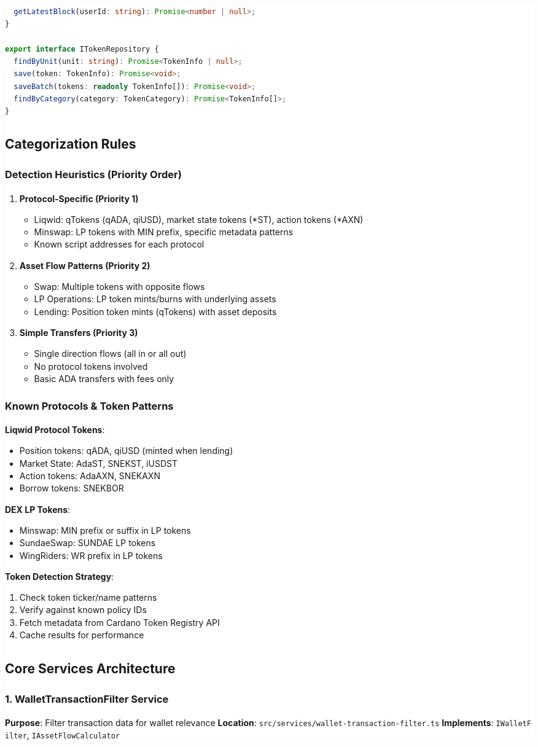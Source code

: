 ```typescript
  getLatestBlock(userId: string): Promise<number | null>;
}

export interface ITokenRepository {
  findByUnit(unit: string): Promise<TokenInfo | null>;
  save(token: TokenInfo): Promise<void>;
  saveBatch(tokens: readonly TokenInfo[]): Promise<void>;
  findByCategory(category: TokenCategory): Promise<TokenInfo[]>;
}
```

## Categorization Rules

### Detection Heuristics (Priority Order)

1. **Protocol-Specific (Priority 1)**
   - Liqwid: qTokens (qADA, qiUSD), market state tokens (*ST), action tokens (*AXN)
   - Minswap: LP tokens with MIN prefix, specific metadata patterns
   - Known script addresses for each protocol

2. **Asset Flow Patterns (Priority 2)**
   - Swap: Multiple tokens with opposite flows
   - LP Operations: LP token mints/burns with underlying assets
   - Lending: Position token mints (qTokens) with asset deposits

3. **Simple Transfers (Priority 3)**
   - Single direction flows (all in or all out)
   - No protocol tokens involved
   - Basic ADA transfers with fees only

### Known Protocols & Token Patterns

**Liqwid Protocol Tokens**:
- Position tokens: qADA, qiUSD (minted when lending)
- Market State: AdaST, SNEKST, iUSDST
- Action tokens: AdaAXN, SNEKAXN
- Borrow tokens: SNEKBOR

**DEX LP Tokens**:
- Minswap: MIN prefix or suffix in LP tokens
- SundaeSwap: SUNDAE LP tokens
- WingRiders: WR prefix in LP tokens

**Token Detection Strategy**:
1. Check token ticker/name patterns
2. Verify against known policy IDs
3. Fetch metadata from Cardano Token Registry API
4. Cache results for performance

## Core Services Architecture

### 1. WalletTransactionFilter Service
**Purpose**: Filter transaction data for wallet relevance
**Location**: `src/services/wallet-transaction-filter.ts`
**Implements**: `IWalletFilter`, `IAssetFlowCalculator`
